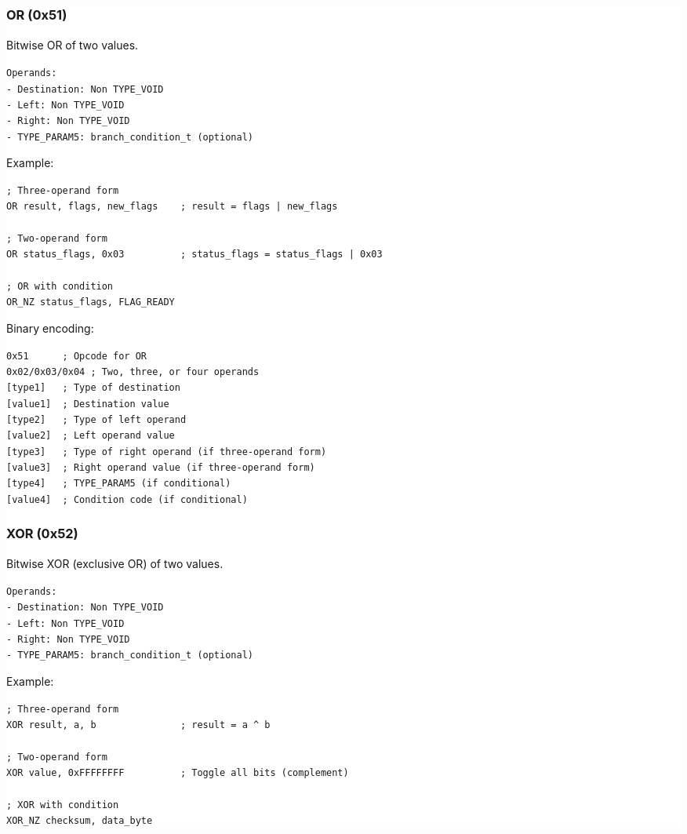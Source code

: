 ### OR (0x51)
Bitwise OR of two values.

```
Operands:
- Destination: Non TYPE_VOID
- Left: Non TYPE_VOID
- Right: Non TYPE_VOID
- TYPE_PARAM5: branch_condition_t (optional)
```

Example:
```
; Three-operand form
OR result, flags, new_flags    ; result = flags | new_flags

; Two-operand form
OR status_flags, 0x03          ; status_flags = status_flags | 0x03

; OR with condition
OR_NZ status_flags, FLAG_READY
```

Binary encoding:
```
0x51      ; Opcode for OR
0x02/0x03/0x04 ; Two, three, or four operands
[type1]   ; Type of destination
[value1]  ; Destination value
[type2]   ; Type of left operand
[value2]  ; Left operand value
[type3]   ; Type of right operand (if three-operand form)
[value3]  ; Right operand value (if three-operand form)
[type4]   ; TYPE_PARAM5 (if conditional)
[value4]  ; Condition code (if conditional)
```

### XOR (0x52)
Bitwise XOR (exclusive OR) of two values.

```
Operands:
- Destination: Non TYPE_VOID
- Left: Non TYPE_VOID
- Right: Non TYPE_VOID
- TYPE_PARAM5: branch_condition_t (optional)
```

Example:
```
; Three-operand form
XOR result, a, b               ; result = a ^ b

; Two-operand form
XOR value, 0xFFFFFFFF          ; Toggle all bits (complement)

; XOR with condition
XOR_NZ checksum, data_byte
```
